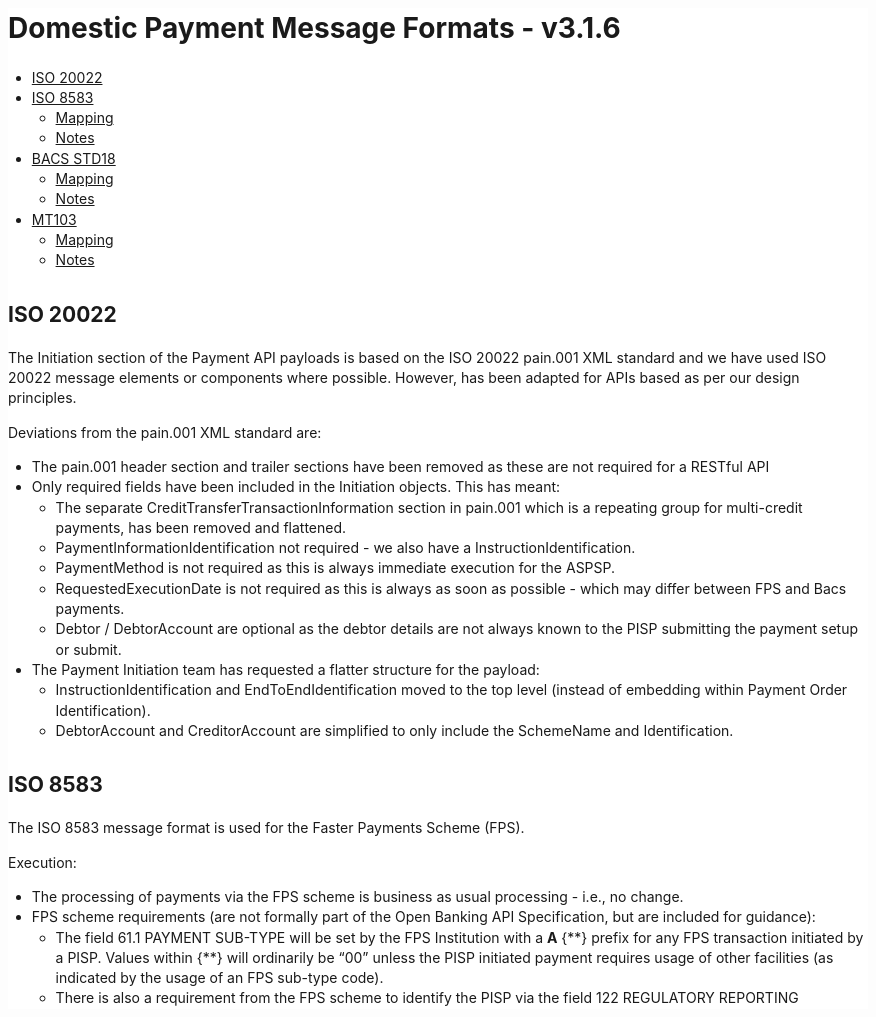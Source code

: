 # Domestic Payment Message Formats - v3.1.6 

- [ISO 20022](#iso-20022)
- [ISO 8583](#iso-8583)
  - [Mapping](#mapping)
  - [Notes](#notes)
- [BACS STD18](#bacs-std18)
  - [Mapping](#mapping-1)
  - [Notes](#notes-1)
- [MT103](#mt103)
  - [Mapping](#mapping-2)
  - [Notes](#notes-2)

## ISO 20022

The Initiation section of the Payment API payloads is based on the ISO 20022 pain.001 XML standard and we have used ISO 20022 message elements or components where possible. However, has been adapted for APIs based as per our design principles.

Deviations from the pain.001 XML standard are:

* The pain.001 header section and trailer sections have been removed as these are not required for a RESTful API
* Only required fields have been included in the Initiation objects. This has meant:
  * The separate CreditTransferTransactionInformation section in pain.001 which is a repeating group for multi-credit payments, has been removed and flattened.
  * PaymentInformationIdentification not required - we also have a InstructionIdentification.
  * PaymentMethod is not required as this is always immediate execution for the ASPSP.
  * RequestedExecutionDate is not required as this is always as soon as possible - which may differ between FPS and Bacs payments.
  * Debtor / DebtorAccount are optional as the debtor details are not always known to the PISP submitting the payment setup or submit.
* The Payment Initiation team has requested a flatter structure for the payload:
  * InstructionIdentification and EndToEndIdentification moved to the top level (instead of embedding within Payment Order Identification).
  * DebtorAccount and CreditorAccount are simplified to only include the SchemeName and Identification.

## ISO 8583

The ISO 8583 message format is used for the Faster Payments Scheme (FPS).

Execution:

* The processing of payments via the FPS scheme is business as usual processing - i.e., no change.
* FPS scheme requirements (are not formally part of the Open Banking API Specification, but are included for guidance):
  * The field 61.1 PAYMENT SUB-TYPE will be set by the FPS Institution with a **A** {\**} prefix for any FPS transaction initiated by a PISP. Values within {**} will ordinarily be “00” unless the PISP initiated payment requires usage of other facilities (as indicated by the usage of an FPS sub-type code).
  * There is also a requirement from the FPS scheme to identify the PISP via the field 122 REGULATORY REPORTING
